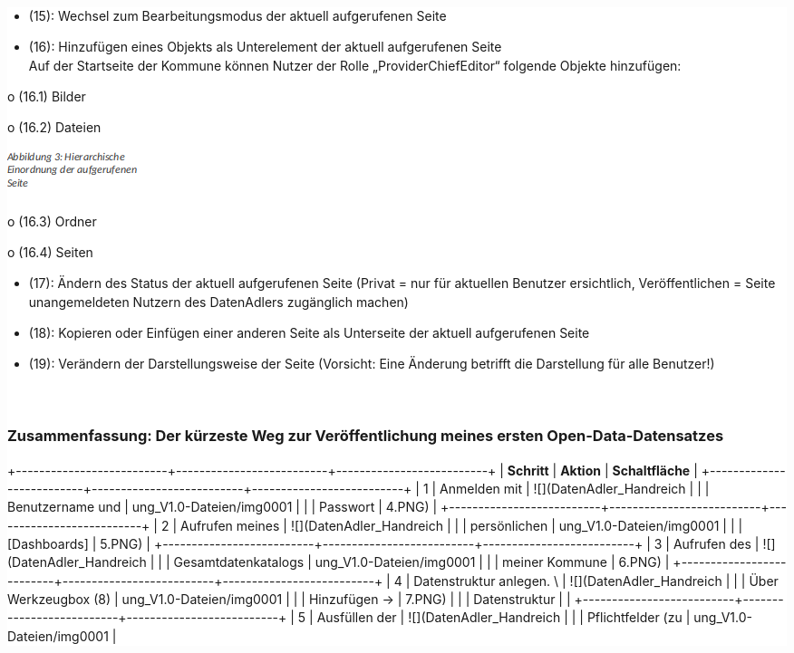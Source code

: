 - (15): Wechsel zum Bearbeitungsmodus der aktuell aufgerufenen Seite

- (16): Hinzufügen eines Objekts als Unterelement der aktuell
aufgerufenen Seite\
Auf der Startseite der Kommune können Nutzer der Rolle
„ProviderChiefEditor“ folgende Objekte hinzufügen:

o (16.1) Bilder

o (16.2) Dateien

![](img/img00010.PNG)

o (16.3) Ordner

o (16.4) Seiten

- (17): Ändern des Status der aktuell aufgerufenen Seite (Privat = nur
für aktuellen Benutzer ersichtlich, Veröffentlichen = Seite
unangemeldeten Nutzern des DatenAdlers zugänglich machen)

- (18): Kopieren oder Einfügen einer anderen Seite als Unterseite der
aktuell aufgerufenen Seite

- (19): Verändern der Darstellungsweise der Seite (Vorsicht: Eine
Änderung betrifft die Darstellung für alle Benutzer!)

 

### Zusammenfassung: Der kürzeste Weg zur Veröffentlichung meines ersten Open-Data-Datensatzes

+--------------------------+--------------------------+--------------------------+
| **Schritt**              | **Aktion**               | **Schaltfläche**         |
+--------------------------+--------------------------+--------------------------+
| 1                        | Anmelden mit             | ![](DatenAdler_Handreich |
|                          | Benutzername und         | ung_V1.0-Dateien/img0001 |
|                          | Passwort                 | 4.PNG)                   |
+--------------------------+--------------------------+--------------------------+
| 2                        | Aufrufen meines          | ![](DatenAdler_Handreich |
|                          | persönlichen             | ung_V1.0-Dateien/img0001 |
|                          | [Dashboards]             | 5.PNG)                   |
+--------------------------+--------------------------+--------------------------+
| 3                        | Aufrufen des             | ![](DatenAdler_Handreich |
|                          | Gesamtdatenkatalogs      | ung_V1.0-Dateien/img0001 |
|                          | meiner Kommune           | 6.PNG)                   |
+--------------------------+--------------------------+--------------------------+
| 4                        | Datenstruktur anlegen. \ | ![](DatenAdler_Handreich |
|                          | Über Werkzeugbox (8)     | ung_V1.0-Dateien/img0001 |
|                          | Hinzufügen -\>           | 7.PNG)                   |
|                          | Datenstruktur            |                          |
+--------------------------+--------------------------+--------------------------+
| 5                        | Ausfüllen der            | ![](DatenAdler_Handreich |
|                          | Pflichtfelder (zu        | ung_V1.0-Dateien/img0001 |